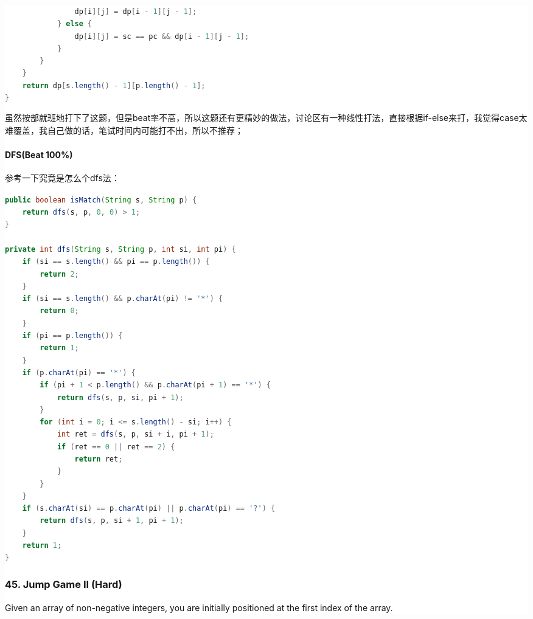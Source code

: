 ```java
                dp[i][j] = dp[i - 1][j - 1];
            } else {
                dp[i][j] = sc == pc && dp[i - 1][j - 1];
            }
        }
    }
    return dp[s.length() - 1][p.length() - 1];
}
```
虽然按部就班地打下了这题，但是beat率不高，所以这题还有更精妙的做法，讨论区有一种线性打法，直接根据if-else来打，我觉得case太难覆盖，我自己做的话，笔试时间内可能打不出，所以不推荐；

#### DFS(Beat 100%)

参考一下究竟是怎么个dfs法：

```java
public boolean isMatch(String s, String p) {
    return dfs(s, p, 0, 0) > 1;
}

private int dfs(String s, String p, int si, int pi) {
    if (si == s.length() && pi == p.length()) {
        return 2;
    }
    if (si == s.length() && p.charAt(pi) != '*') {
        return 0;
    }
    if (pi == p.length()) {
        return 1;
    }
    if (p.charAt(pi) == '*') {
        if (pi + 1 < p.length() && p.charAt(pi + 1) == '*') {
            return dfs(s, p, si, pi + 1);
        }
        for (int i = 0; i <= s.length() - si; i++) {
            int ret = dfs(s, p, si + i, pi + 1);
            if (ret == 0 || ret == 2) {
                return ret;
            }
        }
    }
    if (s.charAt(si) == p.charAt(pi) || p.charAt(pi) == '?') {
        return dfs(s, p, si + 1, pi + 1);
    }
    return 1;
}
```



### 45. Jump Game II (Hard)

Given an array of non-negative integers, you are initially positioned at the first index of the array.
